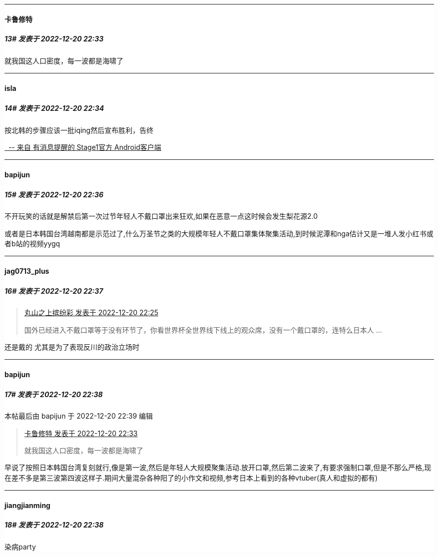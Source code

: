 *****

####  卡鲁修特  
##### 13#       发表于 2022-12-20 22:33

就我国这人口密度，每一波都是海啸了

*****

####  isla  
##### 14#       发表于 2022-12-20 22:34

按北韩的步骤应该一批iqing然后宣布胜利，告终

[  -- 来自 有消息提醒的 Stage1官方 Android客户端](https://www.coolapk.com/apk/140634)

*****

####  bapijun  
##### 15#       发表于 2022-12-20 22:36

不开玩笑的话就是解禁后第一次过节年轻人不戴口罩出来狂欢,如果在恶意一点这时候会发生梨花源2.0

或者是日本韩国台湾越南都是示范过了,什么万圣节之类的大规模年轻人不戴口罩集体聚集活动,到时候泥潭和nga估计又是一堆人发小红书或者b站的视频yygq

*****

####  jag0713_plus  
##### 16#       发表于 2022-12-20 22:37

<blockquote><a href="httphttps://bbs.saraba1st.com/2b/forum.php?mod=redirect&amp;goto=findpost&amp;pid=59026045&amp;ptid=2111019" target="_blank">丸山之上缤纷彩 发表于 2022-12-20 22:25</a>

国外已经进入不戴口罩等于没有环节了，你看世界杯全世界线下线上的观众席，没有一个戴口罩的，连特么日本人 ...</blockquote>
还是戴的 尤其是为了表现反川的政治立场时

*****

####  bapijun  
##### 17#       发表于 2022-12-20 22:38

 本帖最后由 bapijun 于 2022-12-20 22:39 编辑 
<blockquote><a href="httphttps://bbs.saraba1st.com/2b/forum.php?mod=redirect&amp;goto=findpost&amp;pid=59026162&amp;ptid=2111019" target="_blank">卡鲁修特 发表于 2022-12-20 22:33</a>

就我国这人口密度，每一波都是海啸了</blockquote>
早说了按照日本韩国台湾复刻就行,像是第一波,然后是年轻人大规模聚集活动.放开口罩,然后第二波来了,有要求强制口罩,但是不那么严格,现在差不多是第三波第四波这样子.期间大量混杂各种阳了的小作文和视频,参考日本上看到的各种vtuber(真人和虚拟的都有)

*****

####  jiangjianming  
##### 18#       发表于 2022-12-20 22:38

染病party
